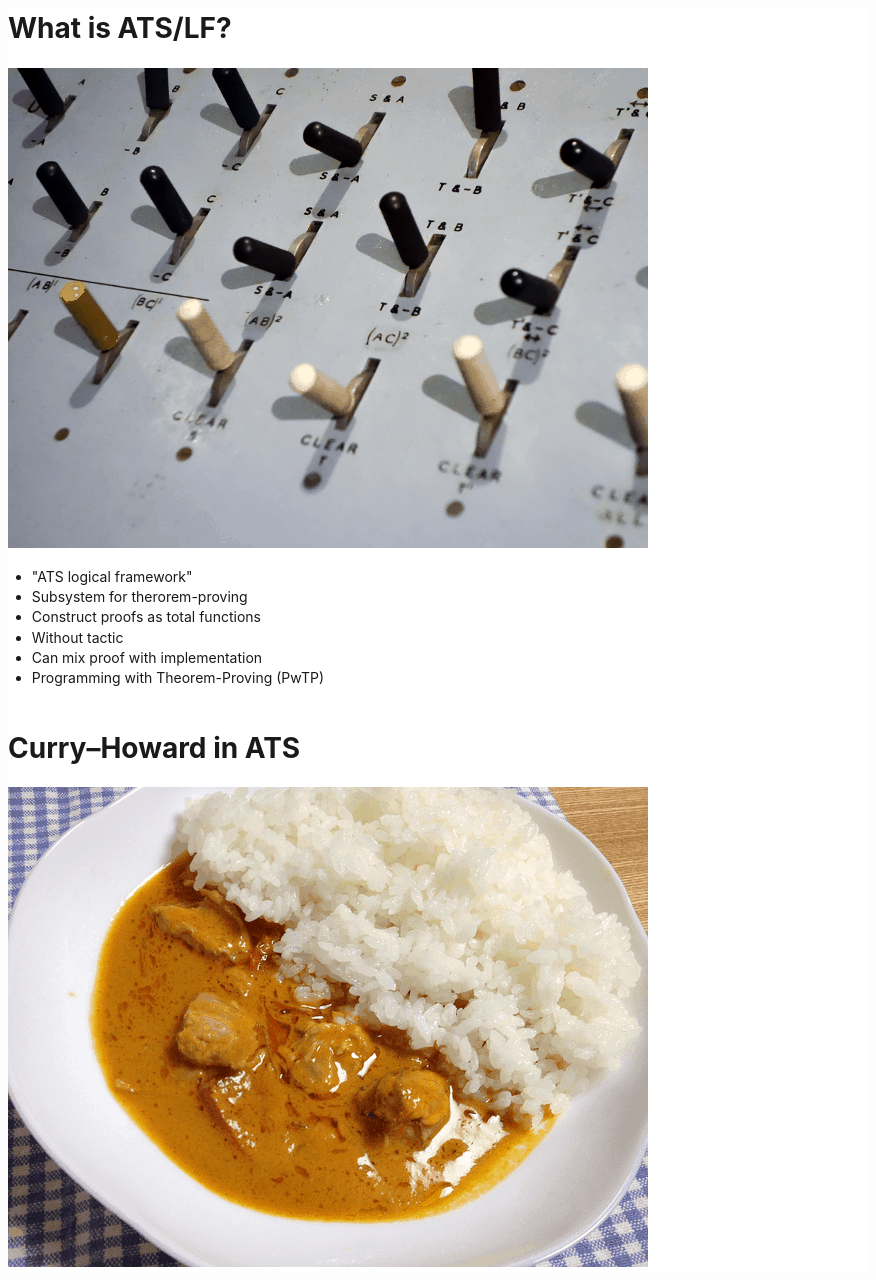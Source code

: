 # What is ATS/LF?
![background](img/logical.png)

* "ATS logical framework"
* Subsystem for therorem-proving
* Construct proofs as total functions
* Without tactic
* Can mix proof with implementation
* Programming with Theorem-Proving (PwTP)

# Curry–Howard in ATS
![background](img/curry.png)
